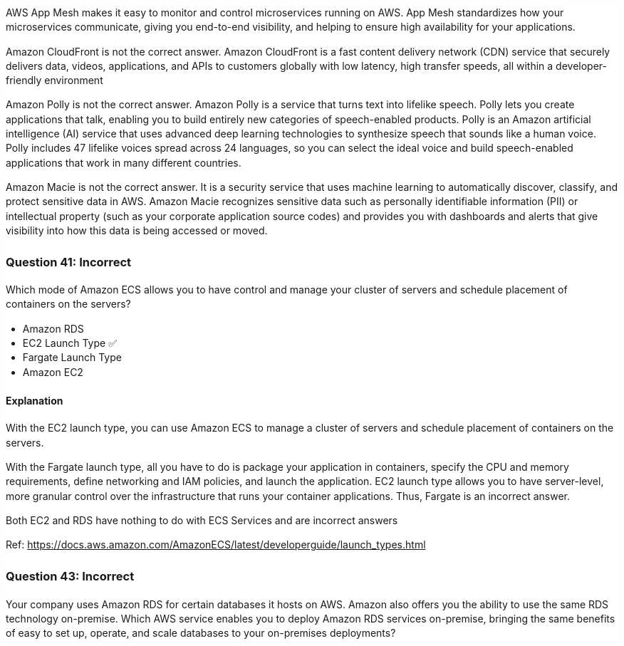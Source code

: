 AWS App Mesh makes it easy to monitor and control microservices running on AWS. App Mesh standardizes how your microservices communicate, giving you end-to-end visibility, and helping to ensure high availability for your applications.

Amazon CloudFront is not the correct answer. Amazon CloudFront is a fast content delivery network (CDN) service that securely delivers data, videos, applications, and APIs to customers globally with low latency, high transfer speeds, all within a developer-friendly environment

Amazon Polly is not the correct answer. Amazon Polly is a service that turns text into lifelike speech. Polly lets you create applications that talk, enabling you to build entirely new categories of speech-enabled products. Polly is an Amazon artificial intelligence (AI) service that uses advanced deep learning technologies to synthesize speech that sounds like a human voice. Polly includes 47 lifelike voices spread across 24 languages, so you can select the ideal voice and build speech-enabled applications that work in many different countries.

Amazon Macie is not the correct answer. It is a security service that uses machine learning to automatically discover, classify, and protect sensitive data in AWS. Amazon Macie recognizes sensitive data such as personally identifiable information (PII) or intellectual property (such as your corporate application source codes) and provides you with dashboards and alerts that give visibility into how this data is being accessed or moved.



### Question 41: **Incorrect**

Which mode of Amazon ECS allows you to have control and manage your cluster of servers and schedule placement of containers on the servers?

- Amazon RDS
- EC2 Launch Type :white_check_mark:
- Fargate Launch Type
- Amazon EC2

#### Explanation

With the EC2 launch type, you can use Amazon ECS to manage a cluster of servers and schedule placement of containers on the servers.

With the Fargate launch type, all you have to do is package your application in containers, specify the CPU and memory requirements, define networking and IAM policies, and launch the application. EC2 launch type allows you to have server-level, more granular control over the infrastructure that runs your container applications. Thus, Fargate is an incorrect answer.

Both EC2 and RDS have nothing to do with ECS Services and are incorrect answers

Ref: https://docs.aws.amazon.com/AmazonECS/latest/developerguide/launch_types.html





### Question 43: **Incorrect**

Your company uses Amazon RDS for certain databases it hosts on AWS. Amazon also offers you the ability to use the same RDS technology on-premise. Which AWS service enables you to deploy Amazon RDS services on-premise, bringing the same benefits of easy to set up, operate, and scale databases to your on-premises deployments?
